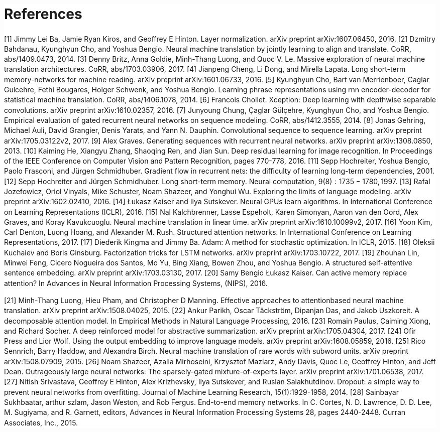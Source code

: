 # References 

[1] Jimmy Lei Ba, Jamie Ryan Kiros, and Geoffrey E Hinton. Layer normalization. arXiv preprint arXiv:1607.06450, 2016.
[2] Dzmitry Bahdanau, Kyunghyun Cho, and Yoshua Bengio. Neural machine translation by jointly learning to align and translate. CoRR, abs/1409.0473, 2014.
[3] Denny Britz, Anna Goldie, Minh-Thang Luong, and Quoc V. Le. Massive exploration of neural machine translation architectures. CoRR, abs/1703.03906, 2017.
[4] Jianpeng Cheng, Li Dong, and Mirella Lapata. Long short-term memory-networks for machine reading. arXiv preprint arXiv:1601.06733, 2016.
[5] Kyunghyun Cho, Bart van Merrienboer, Caglar Gulcehre, Fethi Bougares, Holger Schwenk, and Yoshua Bengio. Learning phrase representations using rnn encoder-decoder for statistical machine translation. CoRR, abs/1406.1078, 2014.
[6] Francois Chollet. Xception: Deep learning with depthwise separable convolutions. arXiv preprint arXiv:1610.02357, 2016.
[7] Junyoung Chung, Çaglar Gülçehre, Kyunghyun Cho, and Yoshua Bengio. Empirical evaluation of gated recurrent neural networks on sequence modeling. CoRR, abs/1412.3555, 2014.
[8] Jonas Gehring, Michael Auli, David Grangier, Denis Yarats, and Yann N. Dauphin. Convolutional sequence to sequence learning. arXiv preprint arXiv:1705.03122v2, 2017.
[9] Alex Graves. Generating sequences with recurrent neural networks. arXiv preprint arXiv:1308.0850, 2013.
[10] Kaiming He, Xiangyu Zhang, Shaoqing Ren, and Jian Sun. Deep residual learning for image recognition. In Proceedings of the IEEE Conference on Computer Vision and Pattern Recognition, pages 770-778, 2016.
[11] Sepp Hochreiter, Yoshua Bengio, Paolo Frasconi, and Jürgen Schmidhuber. Gradient flow in recurrent nets: the difficulty of learning long-term dependencies, 2001.
[12] Sepp Hochreiter and Jürgen Schmidhuber. Long short-term memory. Neural computation, $9(8): 1735-1780,1997$.
[13] Rafal Jozefowicz, Oriol Vinyals, Mike Schuster, Noam Shazeer, and Yonghui Wu. Exploring the limits of language modeling. arXiv preprint arXiv:1602.02410, 2016.
[14] Łukasz Kaiser and Ilya Sutskever. Neural GPUs learn algorithms. In International Conference on Learning Representations (ICLR), 2016.
[15] Nal Kalchbrenner, Lasse Espeholt, Karen Simonyan, Aaron van den Oord, Alex Graves, and Koray Kavukcuoglu. Neural machine translation in linear time. arXiv preprint arXiv:1610.10099v2, 2017.
[16] Yoon Kim, Carl Denton, Luong Hoang, and Alexander M. Rush. Structured attention networks. In International Conference on Learning Representations, 2017.
[17] Diederik Kingma and Jimmy Ba. Adam: A method for stochastic optimization. In ICLR, 2015.
[18] Oleksii Kuchaiev and Boris Ginsburg. Factorization tricks for LSTM networks. arXiv preprint arXiv:1703.10722, 2017.
[19] Zhouhan Lin, Minwei Feng, Cicero Nogueira dos Santos, Mo Yu, Bing Xiang, Bowen Zhou, and Yoshua Bengio. A structured self-attentive sentence embedding. arXiv preprint arXiv:1703.03130, 2017.
[20] Samy Bengio Łukasz Kaiser. Can active memory replace attention? In Advances in Neural Information Processing Systems, (NIPS), 2016.

[21] Minh-Thang Luong, Hieu Pham, and Christopher D Manning. Effective approaches to attentionbased neural machine translation. arXiv preprint arXiv:1508.04025, 2015.
[22] Ankur Parikh, Oscar Täckström, Dipanjan Das, and Jakob Uszkoreit. A decomposable attention model. In Empirical Methods in Natural Language Processing, 2016.
[23] Romain Paulus, Caiming Xiong, and Richard Socher. A deep reinforced model for abstractive summarization. arXiv preprint arXiv:1705.04304, 2017.
[24] Ofir Press and Lior Wolf. Using the output embedding to improve language models. arXiv preprint arXiv:1608.05859, 2016.
[25] Rico Sennrich, Barry Haddow, and Alexandra Birch. Neural machine translation of rare words with subword units. arXiv preprint arXiv:1508.07909, 2015.
[26] Noam Shazeer, Azalia Mirhoseini, Krzysztof Maziarz, Andy Davis, Quoc Le, Geoffrey Hinton, and Jeff Dean. Outrageously large neural networks: The sparsely-gated mixture-of-experts layer. arXiv preprint arXiv:1701.06538, 2017.
[27] Nitish Srivastava, Geoffrey E Hinton, Alex Krizhevsky, Ilya Sutskever, and Ruslan Salakhutdinov. Dropout: a simple way to prevent neural networks from overfitting. Journal of Machine Learning Research, 15(1):1929-1958, 2014.
[28] Sainbayar Sukhbaatar, arthur szlam, Jason Weston, and Rob Fergus. End-to-end memory networks. In C. Cortes, N. D. Lawrence, D. D. Lee, M. Sugiyama, and R. Garnett, editors, Advances in Neural Information Processing Systems 28, pages 2440-2448. Curran Associates, Inc., 2015.

[^1]: GRU: LSTM의 경량화 버전으로, 리셋 게이트, 업데이트 게이트 두 개로 구성됨
[^2]: 순차적 특성: 이전 단계의 연산 결과가 완료되어야 다음 단계의 연산을 수행할 수 있는 구조
[^3]: 메모리라는 구조를 활용하여 입력에서 출력까지 중간 단계 없이 신경망으로 한 번에 처리한다. 또한, 네트워크가 출력을 하기 전에 동일한 입력 시퀀스를 여러 번 읽고 각 단계에서 메모리 내용을 업데이트할 수 있어, 복잡한 추론 작업을 수행할 수 있다.
[^0]:    ${ }^{4}$ To illustrate why the dot products get large, assume that the components of $q$ and $k$ are independent random variables with mean 0 and variance 1 . Then their dot product, $q \cdot k=\sum_{i=1}^{d_{k}} q_{i} k_{i}$, has mean 0 and variance $d_{k}$.
[^0]:    ${ }^{5}$ We used values of $2.8,3.7,6.0$ and 9.5 TFLOPS for K80, K40, M40 and P100, respectively.
[^3]: ㅇ